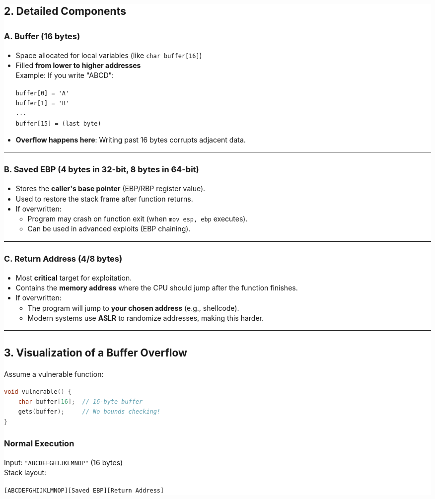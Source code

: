 
## 2. **Detailed Components**

### **A. Buffer (16 bytes)**
- Space allocated for local variables (like `char buffer[16]`)
- Filled **from lower to higher addresses**  
  Example: If you write "ABCD":
  ```
  buffer[0] = 'A'
  buffer[1] = 'B'
  ...
  buffer[15] = (last byte)
  ```
- **Overflow happens here**: Writing past 16 bytes corrupts adjacent data.

---

### **B. Saved EBP (4 bytes in 32-bit, 8 bytes in 64-bit)**
- Stores the **caller's base pointer** (EBP/RBP register value).
- Used to restore the stack frame after function returns.
- If overwritten:
  - Program may crash on function exit (when `mov esp, ebp` executes).
  - Can be used in advanced exploits (EBP chaining).

---

### **C. Return Address (4/8 bytes)**
- Most **critical** target for exploitation.
- Contains the **memory address** where the CPU should jump after the function finishes.
- If overwritten:
  - The program will jump to **your chosen address** (e.g., shellcode).
  - Modern systems use **ASLR** to randomize addresses, making this harder.

---

## 3. **Visualization of a Buffer Overflow**
Assume a vulnerable function:
```c
void vulnerable() {
    char buffer[16];  // 16-byte buffer
    gets(buffer);     // No bounds checking!
}
```

### **Normal Execution**
Input: `"ABCDEFGHIJKLMNOP"` (16 bytes)  
Stack layout:
```
[ABCDEFGHIJKLMNOP][Saved EBP][Return Address]
```
